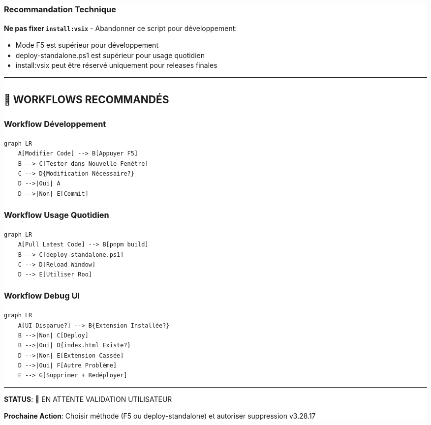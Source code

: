 ### Recommandation Technique
**Ne pas fixer `install:vsix`** - Abandonner ce script pour développement:
- Mode F5 est supérieur pour développement
- deploy-standalone.ps1 est supérieur pour usage quotidien
- install:vsix peut être réservé uniquement pour releases finales

---

## 🔗 WORKFLOWS RECOMMANDÉS

### Workflow Développement
```mermaid
graph LR
    A[Modifier Code] --> B[Appuyer F5]
    B --> C[Tester dans Nouvelle Fenêtre]
    C --> D{Modification Nécessaire?}
    D -->|Oui| A
    D -->|Non| E[Commit]
```

### Workflow Usage Quotidien
```mermaid
graph LR
    A[Pull Latest Code] --> B[pnpm build]
    B --> C[deploy-standalone.ps1]
    C --> D[Reload Window]
    D --> E[Utiliser Roo]
```

### Workflow Debug UI
```mermaid
graph LR
    A[UI Disparue?] --> B{Extension Installée?}
    B -->|Non| C[Deploy]
    B -->|Oui| D{index.html Existe?}
    D -->|Non| E[Extension Cassée]
    D -->|Oui| F[Autre Problème]
    E --> G[Supprimer + Redéployer]
```

---

**STATUS**: 🔴 EN ATTENTE VALIDATION UTILISATEUR

**Prochaine Action**: Choisir méthode (F5 ou deploy-standalone) et autoriser suppression v3.28.17